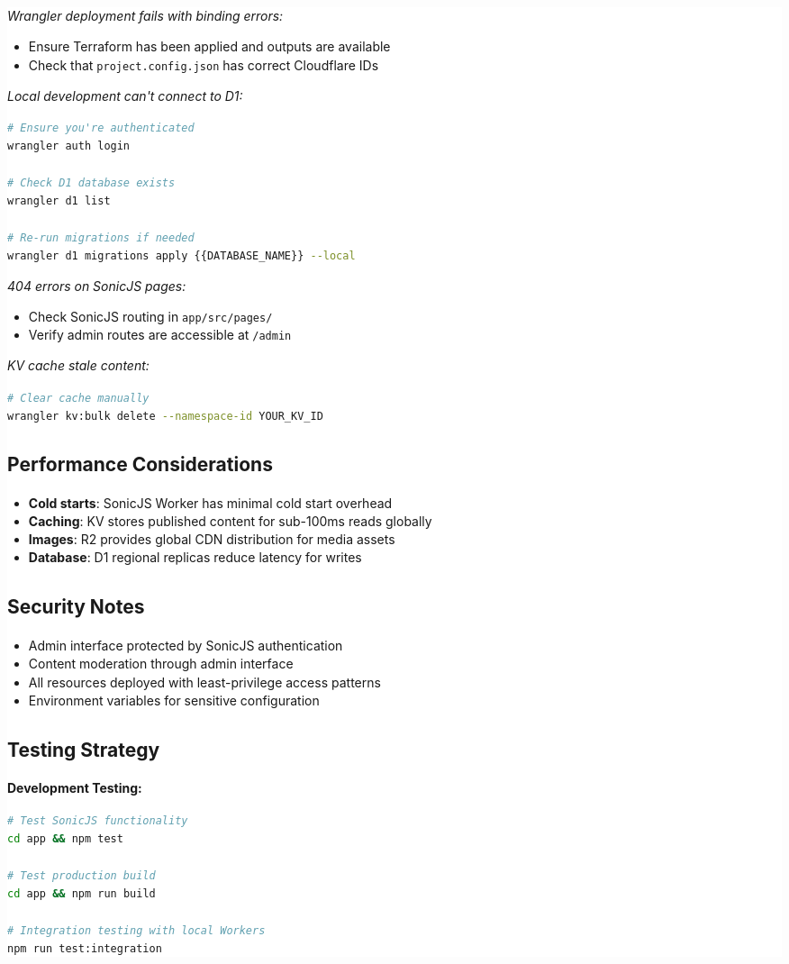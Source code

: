 *Wrangler deployment fails with binding errors:*

- Ensure Terraform has been applied and outputs are available
- Check that `project.config.json` has correct Cloudflare IDs

*Local development can't connect to D1:*

```bash
# Ensure you're authenticated
wrangler auth login

# Check D1 database exists
wrangler d1 list

# Re-run migrations if needed
wrangler d1 migrations apply {{DATABASE_NAME}} --local
```

*404 errors on SonicJS pages:*

- Check SonicJS routing in `app/src/pages/`
- Verify admin routes are accessible at `/admin`

*KV cache stale content:*

```bash
# Clear cache manually
wrangler kv:bulk delete --namespace-id YOUR_KV_ID
```

## Performance Considerations

- **Cold starts**: SonicJS Worker has minimal cold start overhead
- **Caching**: KV stores published content for sub-100ms reads globally  
- **Images**: R2 provides global CDN distribution for media assets
- **Database**: D1 regional replicas reduce latency for writes

## Security Notes

- Admin interface protected by SonicJS authentication
- Content moderation through admin interface
- All resources deployed with least-privilege access patterns
- Environment variables for sensitive configuration

## Testing Strategy

**Development Testing:**

```bash
# Test SonicJS functionality
cd app && npm test

# Test production build
cd app && npm run build

# Integration testing with local Workers
npm run test:integration
```
